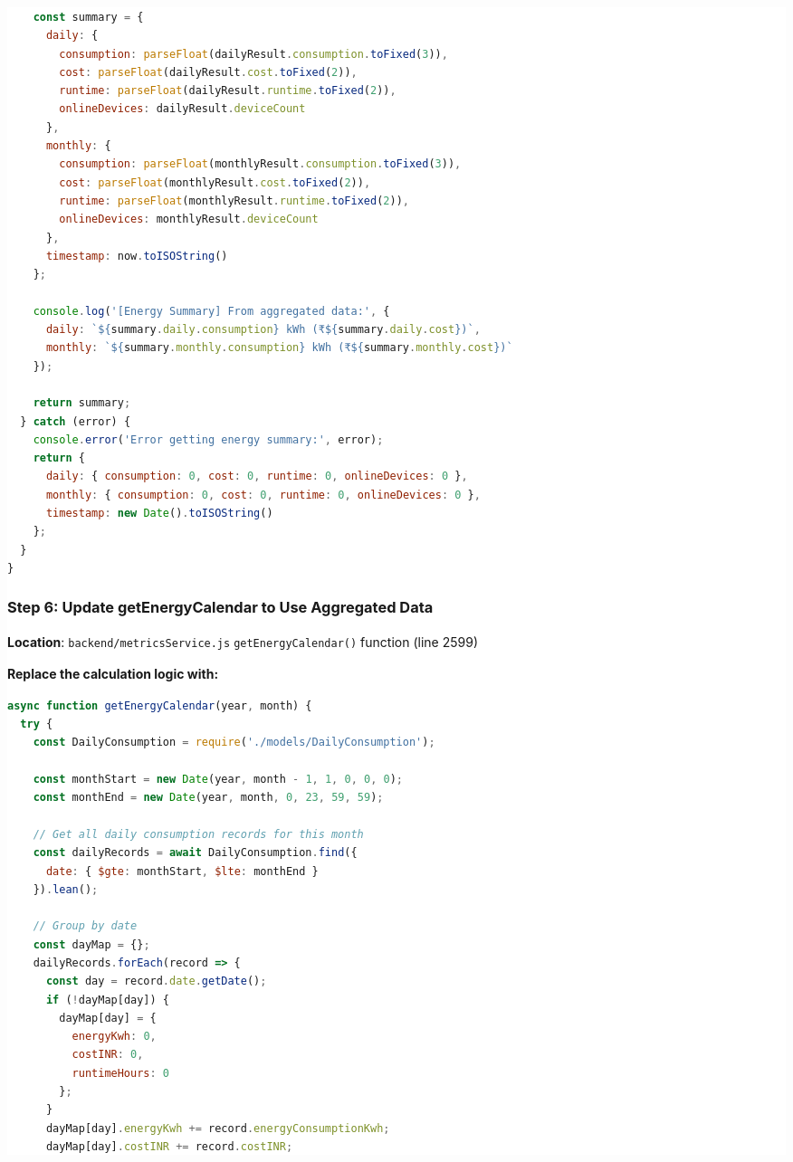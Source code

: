 ```javascript
    const summary = {
      daily: {
        consumption: parseFloat(dailyResult.consumption.toFixed(3)),
        cost: parseFloat(dailyResult.cost.toFixed(2)),
        runtime: parseFloat(dailyResult.runtime.toFixed(2)),
        onlineDevices: dailyResult.deviceCount
      },
      monthly: {
        consumption: parseFloat(monthlyResult.consumption.toFixed(3)),
        cost: parseFloat(monthlyResult.cost.toFixed(2)),
        runtime: parseFloat(monthlyResult.runtime.toFixed(2)),
        onlineDevices: monthlyResult.deviceCount
      },
      timestamp: now.toISOString()
    };

    console.log('[Energy Summary] From aggregated data:', {
      daily: `${summary.daily.consumption} kWh (₹${summary.daily.cost})`,
      monthly: `${summary.monthly.consumption} kWh (₹${summary.monthly.cost})`
    });

    return summary;
  } catch (error) {
    console.error('Error getting energy summary:', error);
    return {
      daily: { consumption: 0, cost: 0, runtime: 0, onlineDevices: 0 },
      monthly: { consumption: 0, cost: 0, runtime: 0, onlineDevices: 0 },
      timestamp: new Date().toISOString()
    };
  }
}
```

### Step 6: Update getEnergyCalendar to Use Aggregated Data

**Location**: `backend/metricsService.js` `getEnergyCalendar()` function (line 2599)

**Replace the calculation logic with:**
```javascript
async function getEnergyCalendar(year, month) {
  try {
    const DailyConsumption = require('./models/DailyConsumption');
    
    const monthStart = new Date(year, month - 1, 1, 0, 0, 0);
    const monthEnd = new Date(year, month, 0, 23, 59, 59);
    
    // Get all daily consumption records for this month
    const dailyRecords = await DailyConsumption.find({
      date: { $gte: monthStart, $lte: monthEnd }
    }).lean();

    // Group by date
    const dayMap = {};
    dailyRecords.forEach(record => {
      const day = record.date.getDate();
      if (!dayMap[day]) {
        dayMap[day] = {
          energyKwh: 0,
          costINR: 0,
          runtimeHours: 0
        };
      }
      dayMap[day].energyKwh += record.energyConsumptionKwh;
      dayMap[day].costINR += record.costINR;
```